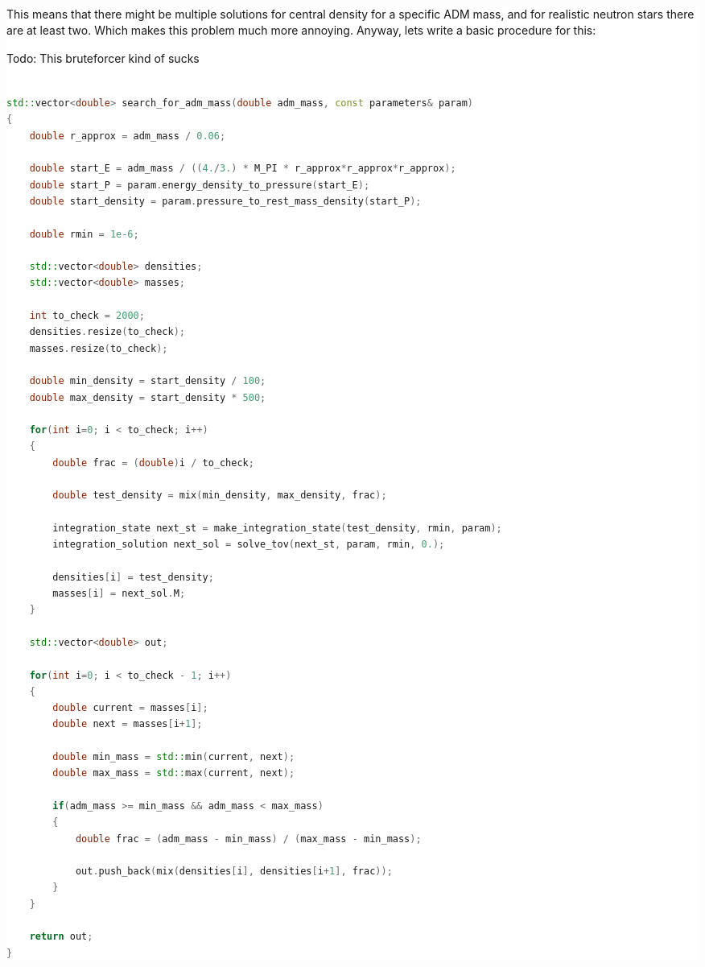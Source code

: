 This means that there might be multiple solutions for central density for a specific ADM mass, and for realistic neutron stars there are at least two. Which makes this problem much more annoying. Anyway, lets write a basic procedure for this:

Todo: This bruteforcer kind of sucks

```c++

std::vector<double> search_for_adm_mass(double adm_mass, const parameters& param)
{
    double r_approx = adm_mass / 0.06;

    double start_E = adm_mass / ((4./3.) * M_PI * r_approx*r_approx*r_approx);
    double start_P = param.energy_density_to_pressure(start_E);
    double start_density = param.pressure_to_rest_mass_density(start_P);

    double rmin = 1e-6;

    std::vector<double> densities;
    std::vector<double> masses;

    int to_check = 2000;
    densities.resize(to_check);
    masses.resize(to_check);

    double min_density = start_density / 100;
    double max_density = start_density * 500;

    for(int i=0; i < to_check; i++)
    {
        double frac = (double)i / to_check;

        double test_density = mix(min_density, max_density, frac);

        integration_state next_st = make_integration_state(test_density, rmin, param);
        integration_solution next_sol = solve_tov(next_st, param, rmin, 0.);

        densities[i] = test_density;
        masses[i] = next_sol.M;
    }

    std::vector<double> out;

    for(int i=0; i < to_check - 1; i++)
    {
        double current = masses[i];
        double next = masses[i+1];

        double min_mass = std::min(current, next);
        double max_mass = std::max(current, next);

        if(adm_mass >= min_mass && adm_mass < max_mass)
        {
            double frac = (adm_mass - min_mass) / (max_mass - min_mass);

            out.push_back(mix(densities[i], densities[i+1], frac));
        }
    }

    return out;
}
```


[^polytropic]: Note that there are multiple definitions of this equation: if you see an $n$ its a different convention.
[^postnewtonian]: They're structured in a form to compare with newtonian theory, as a post newtonian analysis. They are however not super useful
[^unstable]: I've seen multiple reports in the literature that these equations are very stiff and hard to solve, but have not found this in practice
[^waste]: If you'd like a peek behind the scenes on the development of these articles, it took me several days and 1k+ lines of code to figure out that this was the error that was preventing my integrator from working properly
[^explicitly]: I explicitly picked this paper because it allows us to construct multiple black holes and neutron stars together
[^smrt]: [https://physics.stackexchange.com/questions/145342/schwarzschild-metric-in-isotropic-coordinates](https://physics.stackexchange.com/questions/145342/schwarzschild-metric-in-isotropic-coordinates)
[^alttechnique]: Calculating the pressure involves calculating the quantity $\rho_0 \epsilon$: we could scavenge one of the $W^2$ terms from that calculation to instead remove the $\gamma_{ij}$ term. However, the construction presented is a slightly more general approach that we can use in other methods, rather than relying on the *specific* form of the source terms, so we'll stick with it
